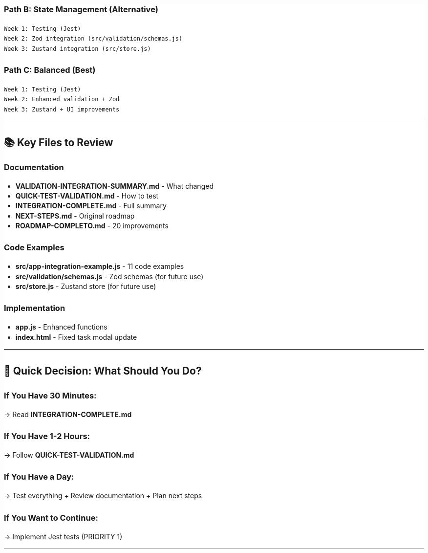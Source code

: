 ### Path B: State Management (Alternative)
```
Week 1: Testing (Jest)
Week 2: Zod integration (src/validation/schemas.js)
Week 3: Zustand integration (src/store.js)
```

### Path C: Balanced (Best)
```
Week 1: Testing (Jest)
Week 2: Enhanced validation + Zod
Week 3: Zustand + UI improvements
```

---

## 📚 Key Files to Review

### Documentation
- **VALIDATION-INTEGRATION-SUMMARY.md** - What changed
- **QUICK-TEST-VALIDATION.md** - How to test
- **INTEGRATION-COMPLETE.md** - Full summary
- **NEXT-STEPS.md** - Original roadmap
- **ROADMAP-COMPLETO.md** - 20 improvements

### Code Examples
- **src/app-integration-example.js** - 11 code examples
- **src/validation/schemas.js** - Zod schemas (for future use)
- **src/store.js** - Zustand store (for future use)

### Implementation
- **app.js** - Enhanced functions
- **index.html** - Fixed task modal update

---

## 🎯 Quick Decision: What Should You Do?

### If You Have 30 Minutes:
→ Read **INTEGRATION-COMPLETE.md**

### If You Have 1-2 Hours:
→ Follow **QUICK-TEST-VALIDATION.md**

### If You Have a Day:
→ Test everything + Review documentation + Plan next steps

### If You Want to Continue:
→ Implement Jest tests (PRIORITY 1)

---